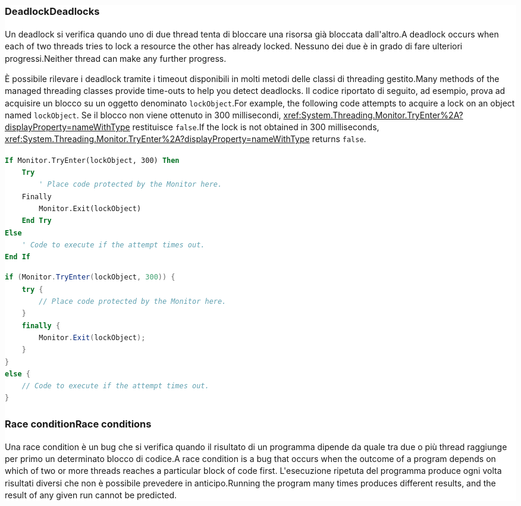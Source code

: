 ### <a name="deadlocks"></a><span data-ttu-id="4bcbb-110">Deadlock</span><span class="sxs-lookup"><span data-stu-id="4bcbb-110">Deadlocks</span></span>  
 <span data-ttu-id="4bcbb-111">Un deadlock si verifica quando uno di due thread tenta di bloccare una risorsa già bloccata dall'altro.</span><span class="sxs-lookup"><span data-stu-id="4bcbb-111">A deadlock occurs when each of two threads tries to lock a resource the other has already locked.</span></span> <span data-ttu-id="4bcbb-112">Nessuno dei due è in grado di fare ulteriori progressi.</span><span class="sxs-lookup"><span data-stu-id="4bcbb-112">Neither thread can make any further progress.</span></span>  
  
 <span data-ttu-id="4bcbb-113">È possibile rilevare i deadlock tramite i timeout disponibili in molti metodi delle classi di threading gestito.</span><span class="sxs-lookup"><span data-stu-id="4bcbb-113">Many methods of the managed threading classes provide time-outs to help you detect deadlocks.</span></span> <span data-ttu-id="4bcbb-114">Il codice riportato di seguito, ad esempio, prova ad acquisire un blocco su un oggetto denominato `lockObject`.</span><span class="sxs-lookup"><span data-stu-id="4bcbb-114">For example, the following code attempts to acquire a lock on an object named `lockObject`.</span></span> <span data-ttu-id="4bcbb-115">Se il blocco non viene ottenuto in 300 millisecondi, <xref:System.Threading.Monitor.TryEnter%2A?displayProperty=nameWithType> restituisce `false`.</span><span class="sxs-lookup"><span data-stu-id="4bcbb-115">If the lock is not obtained in 300 milliseconds, <xref:System.Threading.Monitor.TryEnter%2A?displayProperty=nameWithType> returns `false`.</span></span>  
  
```vb  
If Monitor.TryEnter(lockObject, 300) Then  
    Try  
        ' Place code protected by the Monitor here.  
    Finally  
        Monitor.Exit(lockObject)  
    End Try  
Else  
    ' Code to execute if the attempt times out.  
End If  
```  
  
```csharp  
if (Monitor.TryEnter(lockObject, 300)) {  
    try {  
        // Place code protected by the Monitor here.  
    }  
    finally {  
        Monitor.Exit(lockObject);  
    }  
}  
else {  
    // Code to execute if the attempt times out.  
}  
```  
  
### <a name="race-conditions"></a><span data-ttu-id="4bcbb-116">Race condition</span><span class="sxs-lookup"><span data-stu-id="4bcbb-116">Race conditions</span></span>  
 <span data-ttu-id="4bcbb-117">Una race condition è un bug che si verifica quando il risultato di un programma dipende da quale tra due o più thread raggiunge per primo un determinato blocco di codice.</span><span class="sxs-lookup"><span data-stu-id="4bcbb-117">A race condition is a bug that occurs when the outcome of a program depends on which of two or more threads reaches a particular block of code first.</span></span> <span data-ttu-id="4bcbb-118">L'esecuzione ripetuta del programma produce ogni volta risultati diversi che non è possibile prevedere in anticipo.</span><span class="sxs-lookup"><span data-stu-id="4bcbb-118">Running the program many times produces different results, and the result of any given run cannot be predicted.</span></span>  
  